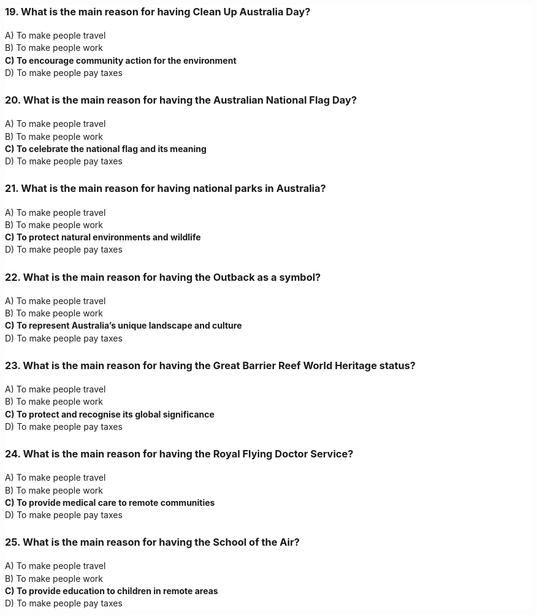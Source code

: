### 19. What is the main reason for having Clean Up Australia Day?
A) To make people travel  
B) To make people work  
**C) To encourage community action for the environment**  
D) To make people pay taxes

### 20. What is the main reason for having the Australian National Flag Day?
A) To make people travel  
B) To make people work  
**C) To celebrate the national flag and its meaning**  
D) To make people pay taxes

### 21. What is the main reason for having national parks in Australia?
A) To make people travel  
B) To make people work  
**C) To protect natural environments and wildlife**  
D) To make people pay taxes

### 22. What is the main reason for having the Outback as a symbol?
A) To make people travel  
B) To make people work  
**C) To represent Australia’s unique landscape and culture**  
D) To make people pay taxes

### 23. What is the main reason for having the Great Barrier Reef World Heritage status?
A) To make people travel  
B) To make people work  
**C) To protect and recognise its global significance**  
D) To make people pay taxes

### 24. What is the main reason for having the Royal Flying Doctor Service?
A) To make people travel  
B) To make people work  
**C) To provide medical care to remote communities**  
D) To make people pay taxes

### 25. What is the main reason for having the School of the Air?
A) To make people travel  
B) To make people work  
**C) To provide education to children in remote areas**  
D) To make people pay taxes
